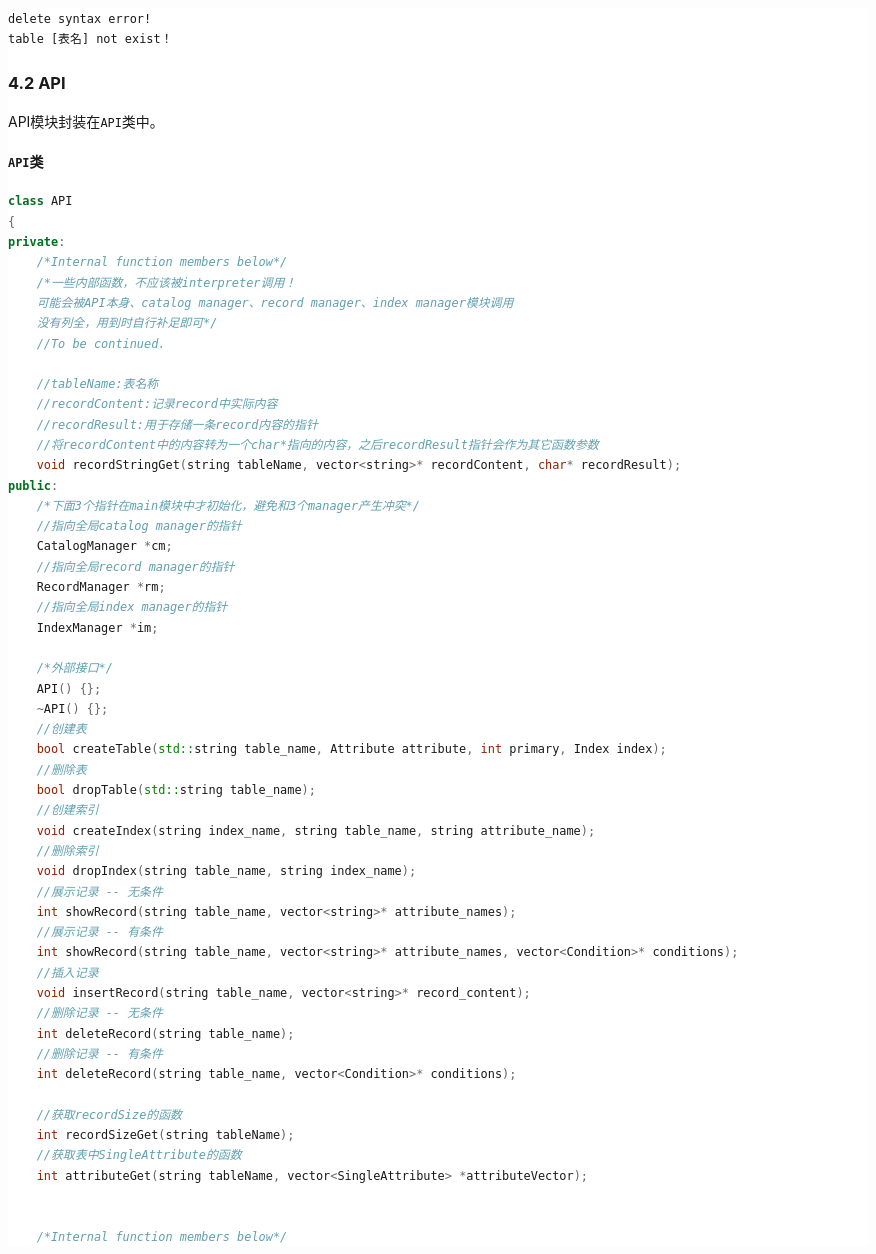   ```
  delete syntax error!
  table [表名] not exist！
  ```

### 4.2 API

API模块封装在`API`类中。

#### `API`类

```c++
class API
{
private:
	/*Internal function members below*/
	/*一些内部函数，不应该被interpreter调用！
	可能会被API本身、catalog manager、record manager、index manager模块调用
	没有列全，用到时自行补足即可*/
	//To be continued.

	//tableName:表名称
	//recordContent:记录record中实际内容
	//recordResult:用于存储一条record内容的指针
	//将recordContent中的内容转为一个char*指向的内容，之后recordResult指针会作为其它函数参数
	void recordStringGet(string tableName, vector<string>* recordContent, char* recordResult);
public:
	/*下面3个指针在main模块中才初始化，避免和3个manager产生冲突*/
	//指向全局catalog manager的指针
	CatalogManager *cm;
	//指向全局record manager的指针
	RecordManager *rm;
	//指向全局index manager的指针
	IndexManager *im;

	/*外部接口*/
	API() {};
	~API() {};
	//创建表
	bool createTable(std::string table_name, Attribute attribute, int primary, Index index);
	//删除表
	bool dropTable(std::string table_name);
	//创建索引
	void createIndex(string index_name, string table_name, string attribute_name);
	//删除索引
	void dropIndex(string table_name, string index_name);
	//展示记录 -- 无条件
	int showRecord(string table_name, vector<string>* attribute_names);
	//展示记录 -- 有条件
	int showRecord(string table_name, vector<string>* attribute_names, vector<Condition>* conditions);
	//插入记录
	void insertRecord(string table_name, vector<string>* record_content);
	//删除记录 -- 无条件
	int deleteRecord(string table_name);
	//删除记录 -- 有条件
	int deleteRecord(string table_name, vector<Condition>* conditions);
	
	//获取recordSize的函数
	int recordSizeGet(string tableName);
	//获取表中SingleAttribute的函数
	int attributeGet(string tableName, vector<SingleAttribute> *attributeVector);


	/*Internal function members below*/
```